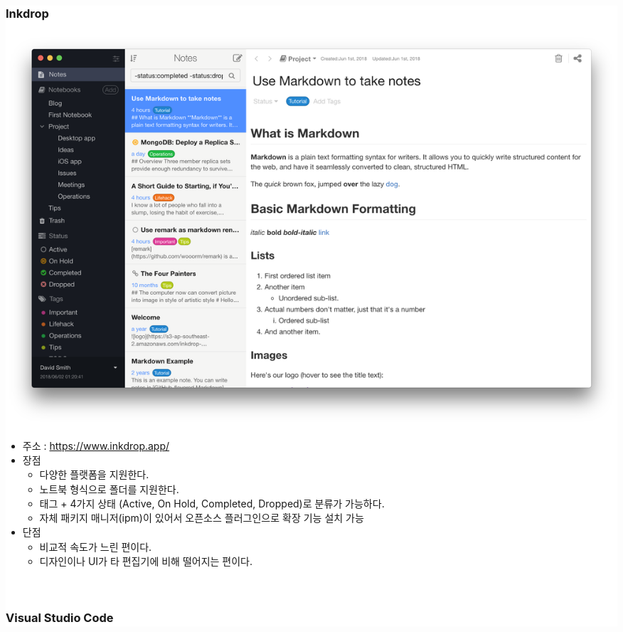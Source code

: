 ### Inkdrop

![Inkdrop](./img/inkdrop.png)

* 주소 : https://www.inkdrop.app/
* 장점
    * 다양한 플랫폼을 지원한다.
    * 노트북 형식으로 폴더를 지원한다.
    * 태그 + 4가지 상태 (Active, On Hold, Completed, Dropped)로 분류가 가능하다.
    * 자체 패키지 매니저(ipm)이 있어서 오픈소스 플러그인으로 확장 기능 설치 가능
* 단점
    * 비교적 속도가 느린 편이다.
    * 디자인이나 UI가 타 편집기에 비해 떨어지는 편이다.
<br/>

### Visual Studio Code
